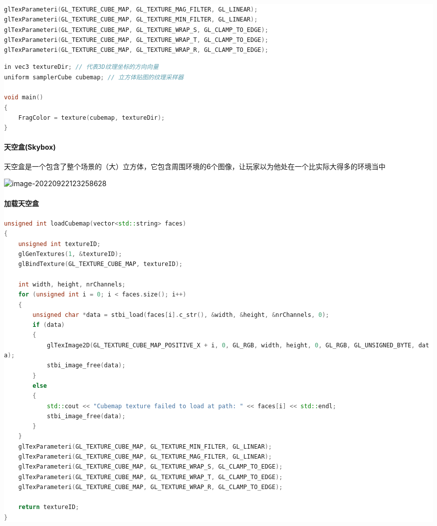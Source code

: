 ```c++
glTexParameteri(GL_TEXTURE_CUBE_MAP, GL_TEXTURE_MAG_FILTER, GL_LINEAR);
glTexParameteri(GL_TEXTURE_CUBE_MAP, GL_TEXTURE_MIN_FILTER, GL_LINEAR);
glTexParameteri(GL_TEXTURE_CUBE_MAP, GL_TEXTURE_WRAP_S, GL_CLAMP_TO_EDGE);
glTexParameteri(GL_TEXTURE_CUBE_MAP, GL_TEXTURE_WRAP_T, GL_CLAMP_TO_EDGE);
glTexParameteri(GL_TEXTURE_CUBE_MAP, GL_TEXTURE_WRAP_R, GL_CLAMP_TO_EDGE);
```

```c++
in vec3 textureDir; // 代表3D纹理坐标的方向向量
uniform samplerCube cubemap; // 立方体贴图的纹理采样器

void main()
{             
    FragColor = texture(cubemap, textureDir);
}
```

#### 天空盒(Skybox)

天空盒是一个包含了整个场景的（大）立方体，它包含周围环境的6个图像，让玩家以为他处在一个比实际大得多的环境当中

![image-20220922123258628](https://byran.oss-cn-hangzhou.aliyuncs.com/ComputerGraphics/image-20220922123258628.png)

#### 加载天空盒

```c++
unsigned int loadCubemap(vector<std::string> faces)
{
    unsigned int textureID;
    glGenTextures(1, &textureID);
    glBindTexture(GL_TEXTURE_CUBE_MAP, textureID);

    int width, height, nrChannels;
    for (unsigned int i = 0; i < faces.size(); i++)
    {
        unsigned char *data = stbi_load(faces[i].c_str(), &width, &height, &nrChannels, 0);
        if (data)
        {
            glTexImage2D(GL_TEXTURE_CUBE_MAP_POSITIVE_X + i, 0, GL_RGB, width, height, 0, GL_RGB, GL_UNSIGNED_BYTE, data);
            stbi_image_free(data);
        }
        else
        {
            std::cout << "Cubemap texture failed to load at path: " << faces[i] << std::endl;
            stbi_image_free(data);
        }
    }
    glTexParameteri(GL_TEXTURE_CUBE_MAP, GL_TEXTURE_MIN_FILTER, GL_LINEAR);
    glTexParameteri(GL_TEXTURE_CUBE_MAP, GL_TEXTURE_MAG_FILTER, GL_LINEAR);
    glTexParameteri(GL_TEXTURE_CUBE_MAP, GL_TEXTURE_WRAP_S, GL_CLAMP_TO_EDGE);
    glTexParameteri(GL_TEXTURE_CUBE_MAP, GL_TEXTURE_WRAP_T, GL_CLAMP_TO_EDGE);
    glTexParameteri(GL_TEXTURE_CUBE_MAP, GL_TEXTURE_WRAP_R, GL_CLAMP_TO_EDGE);

    return textureID;
}
```

